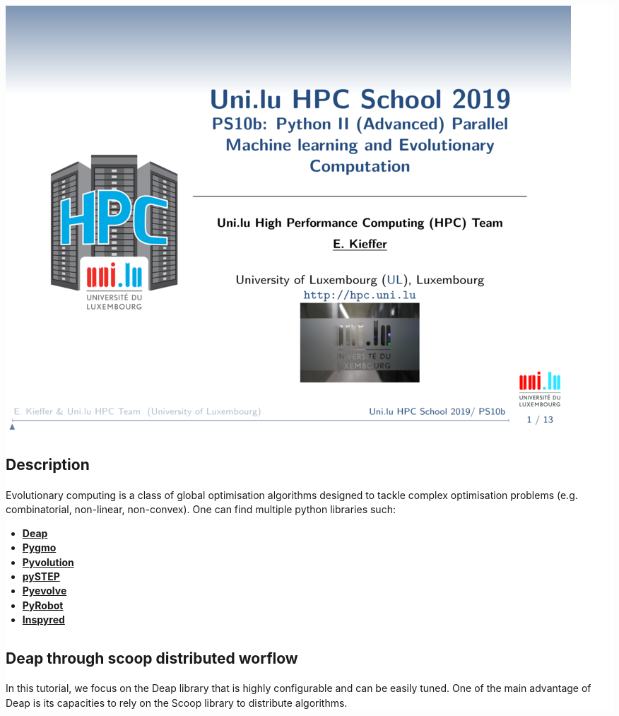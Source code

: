 [![](cover_slides.png)](slides.pdf)

## Description 

Evolutionary computing is a class of global optimisation algorithms designed to tackle complex optimisation problems (e.g. combinatorial, non-linear, non-convex).  One can find multiple python libraries such:

* [**Deap**](https://deap.readthedocs.io/en/master/)  
* [**Pygmo**](https://esa.github.io/pagmo2/)
* [**Pyvolution**](https://pyvolution.readthedocs.io/en/latest/)
* [**pySTEP**](https://github.com/pySTEPS/pysteps)
* [**Pyevolve**](http://pyevolve.sourceforge.net/)
* [**PyRobot**](https://github.com/chriskiehl/pyrobot)
* [**Inspyred**](https://pythonhosted.org/inspyred/)



## Deap through scoop distributed worflow

In this tutorial, we focus on the Deap library that is highly configurable and can be easily tuned. One of the main advantage of Deap is its capacities to rely on the Scoop library to distribute algorithms. 

